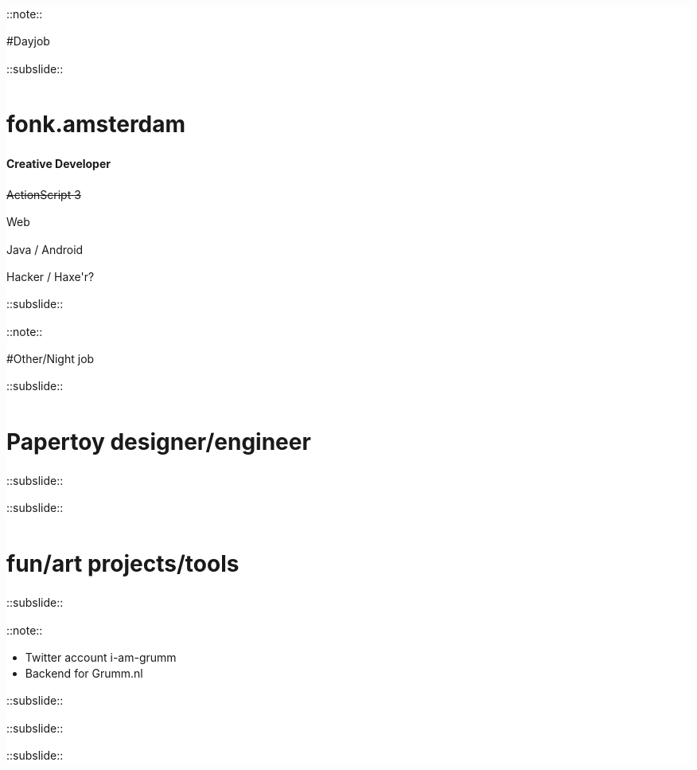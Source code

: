 

::note::

#Dayjob

::subslide::

# fonk.amsterdam

#### Creative Developer

~~ActionScript 3~~    

Web   

Java / Android   

Hacker / Haxe'r?   

::subslide::



::note::

#Other/Night job


::subslide::

# Papertoy designer/engineer


::subslide::



::subslide::

# fun/art projects/tools

::subslide::



::note::

- Twitter account i-am-grumm 
- Backend for Grumm.nl

::subslide::



::subslide::



::subslide::


